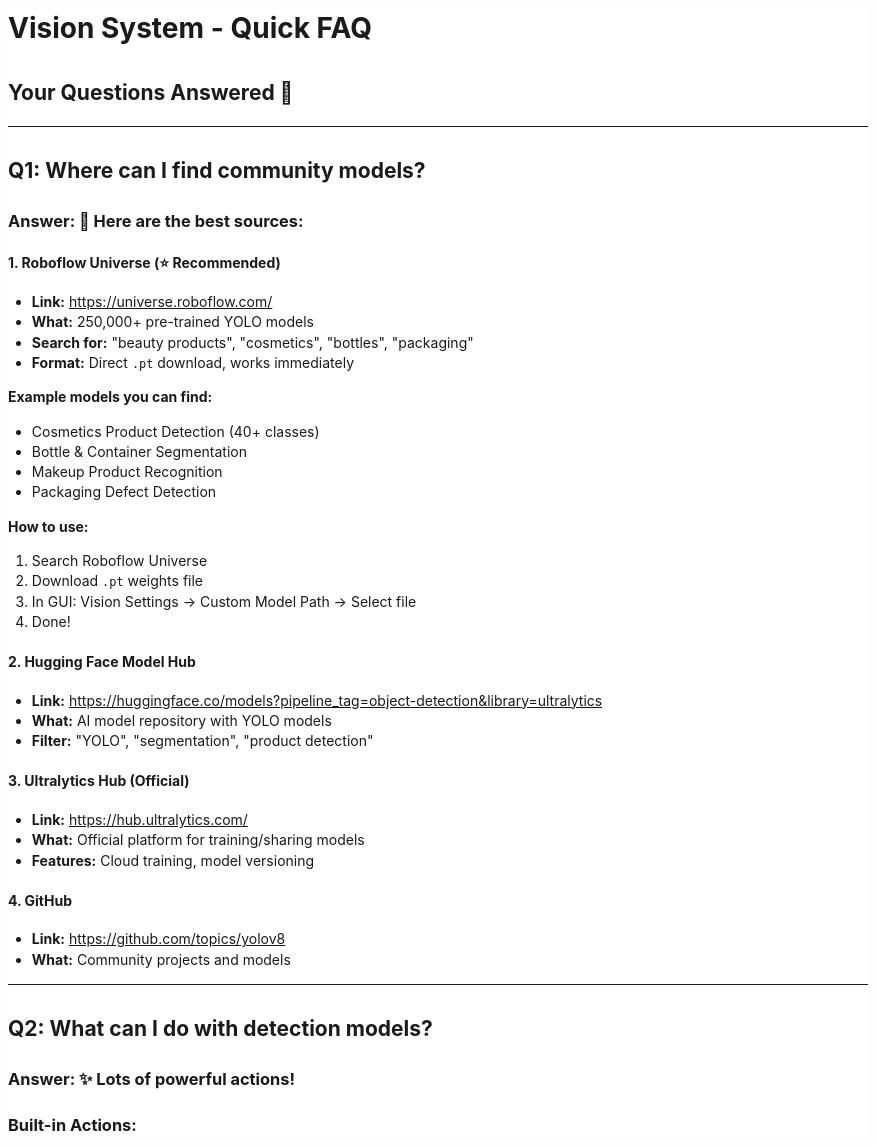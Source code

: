 # Vision System - Quick FAQ

## Your Questions Answered 🎯

---

## Q1: Where can I find community models?

### **Answer:** 🔗 Here are the best sources:

#### **1. Roboflow Universe** (⭐ Recommended)
- **Link:** https://universe.roboflow.com/
- **What:** 250,000+ pre-trained YOLO models
- **Search for:** "beauty products", "cosmetics", "bottles", "packaging"
- **Format:** Direct `.pt` download, works immediately

**Example models you can find:**
- Cosmetics Product Detection (40+ classes)
- Bottle & Container Segmentation
- Makeup Product Recognition
- Packaging Defect Detection

**How to use:**
1. Search Roboflow Universe
2. Download `.pt` weights file
3. In GUI: Vision Settings → Custom Model Path → Select file
4. Done!

#### **2. Hugging Face Model Hub**
- **Link:** https://huggingface.co/models?pipeline_tag=object-detection&library=ultralytics
- **What:** AI model repository with YOLO models
- **Filter:** "YOLO", "segmentation", "product detection"

#### **3. Ultralytics Hub** (Official)
- **Link:** https://hub.ultralytics.com/
- **What:** Official platform for training/sharing models
- **Features:** Cloud training, model versioning

#### **4. GitHub**
- **Link:** https://github.com/topics/yolov8
- **What:** Community projects and models

---

## Q2: What can I do with detection models?

### **Answer:** ✨ Lots of powerful actions!

### **Built-in Actions:**
